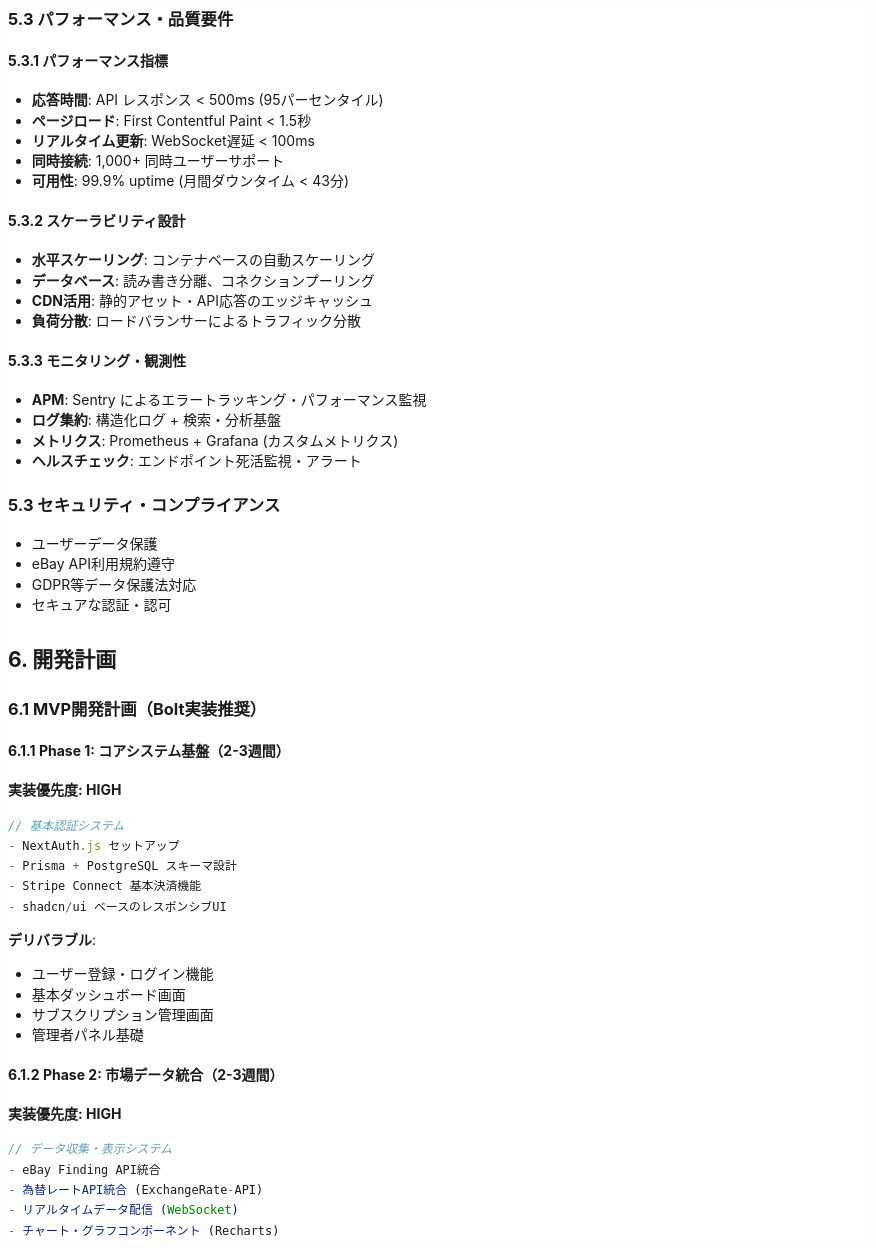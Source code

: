 ### 5.3 パフォーマンス・品質要件

#### 5.3.1 パフォーマンス指標
- **応答時間**: API レスポンス < 500ms (95パーセンタイル)
- **ページロード**: First Contentful Paint < 1.5秒
- **リアルタイム更新**: WebSocket遅延 < 100ms
- **同時接続**: 1,000+ 同時ユーザーサポート
- **可用性**: 99.9% uptime (月間ダウンタイム < 43分)

#### 5.3.2 スケーラビリティ設計
- **水平スケーリング**: コンテナベースの自動スケーリング
- **データベース**: 読み書き分離、コネクションプーリング
- **CDN活用**: 静的アセット・API応答のエッジキャッシュ
- **負荷分散**: ロードバランサーによるトラフィック分散

#### 5.3.3 モニタリング・観測性
- **APM**: Sentry によるエラートラッキング・パフォーマンス監視
- **ログ集約**: 構造化ログ + 検索・分析基盤
- **メトリクス**: Prometheus + Grafana (カスタムメトリクス)
- **ヘルスチェック**: エンドポイント死活監視・アラート

### 5.3 セキュリティ・コンプライアンス
- ユーザーデータ保護
- eBay API利用規約遵守
- GDPR等データ保護法対応
- セキュアな認証・認可

## 6. 開発計画

### 6.1 MVP開発計画（Bolt実装推奨）

#### 6.1.1 Phase 1: コアシステム基盤（2-3週間）
**実装優先度: HIGH**
```typescript
// 基本認証システム
- NextAuth.js セットアップ
- Prisma + PostgreSQL スキーマ設計
- Stripe Connect 基本決済機能
- shadcn/ui ベースのレスポンシブUI
```

**デリバラブル**:
- ユーザー登録・ログイン機能
- 基本ダッシュボード画面
- サブスクリプション管理画面
- 管理者パネル基礎

#### 6.1.2 Phase 2: 市場データ統合（2-3週間）
**実装優先度: HIGH**
```typescript
// データ収集・表示システム
- eBay Finding API統合
- 為替レートAPI統合 (ExchangeRate-API)
- リアルタイムデータ配信 (WebSocket)
- チャート・グラフコンポーネント (Recharts)
```
